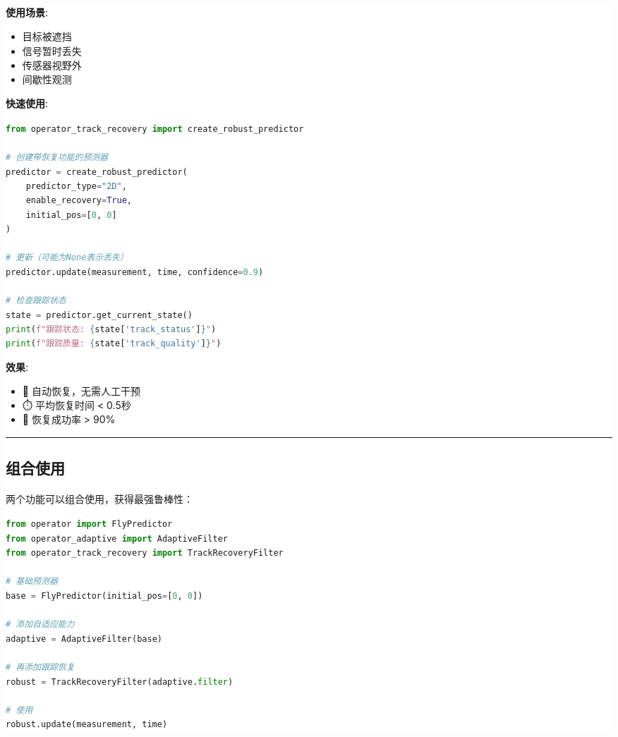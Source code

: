 **使用场景**:
- 目标被遮挡
- 信号暂时丢失
- 传感器视野外
- 间歇性观测

**快速使用**:
```python
from operator_track_recovery import create_robust_predictor

# 创建带恢复功能的预测器
predictor = create_robust_predictor(
    predictor_type="2D",
    enable_recovery=True,
    initial_pos=[0, 0]
)

# 更新（可能为None表示丢失）
predictor.update(measurement, time, confidence=0.9)

# 检查跟踪状态
state = predictor.get_current_state()
print(f"跟踪状态: {state['track_status']}")
print(f"跟踪质量: {state['track_quality']}")
```

**效果**:
- 🔄 自动恢复，无需人工干预
- ⏱️ 平均恢复时间 < 0.5秒
- 🎯 恢复成功率 > 90%

---

## 组合使用

两个功能可以组合使用，获得最强鲁棒性：

```python
from operator import FlyPredictor
from operator_adaptive import AdaptiveFilter
from operator_track_recovery import TrackRecoveryFilter

# 基础预测器
base = FlyPredictor(initial_pos=[0, 0])

# 添加自适应能力
adaptive = AdaptiveFilter(base)

# 再添加跟踪恢复
robust = TrackRecoveryFilter(adaptive.filter)

# 使用
robust.update(measurement, time)
```
